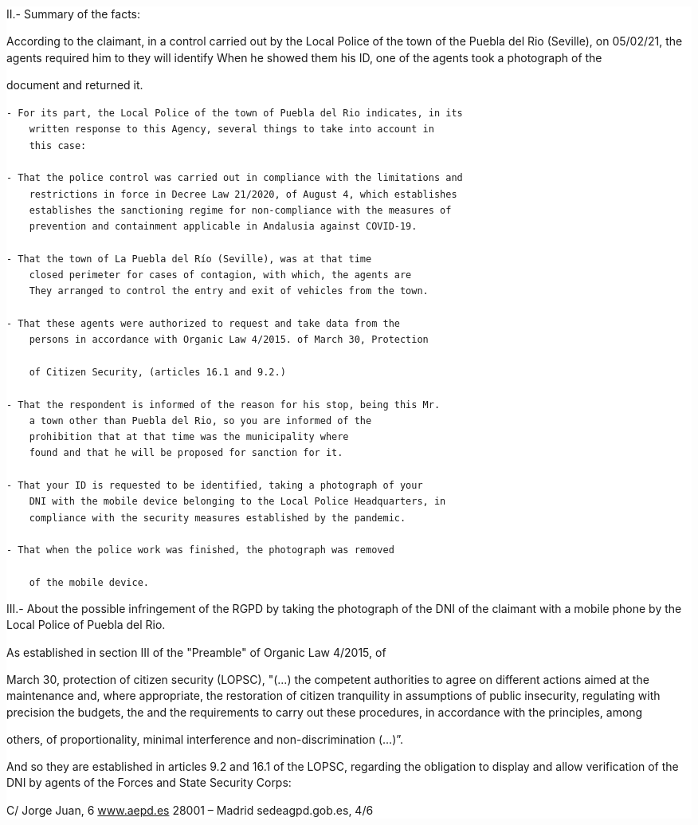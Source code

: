 II.- Summary of the facts:

According to the claimant, in a control carried out by the Local Police of the town of the
Puebla del Rio (Seville), on 05/02/21, the agents required him to
they will identify When he showed them his ID, one of the agents took a photograph of the

document and returned it.

    - For its part, the Local Police of the town of Puebla del Rio indicates, in its
        written response to this Agency, several things to take into account in
        this case:

    - That the police control was carried out in compliance with the limitations and
        restrictions in force in Decree Law 21/2020, of August 4, which establishes
        establishes the sanctioning regime for non-compliance with the measures of
        prevention and containment applicable in Andalusia against COVID-19.

    - That the town of La Puebla del Río (Seville), was at that time
        closed perimeter for cases of contagion, with which, the agents are
        They arranged to control the entry and exit of vehicles from the town.

    - That these agents were authorized to request and take data from the
        persons in accordance with Organic Law 4/2015. of March 30, Protection

        of Citizen Security, (articles 16.1 and 9.2.)

    - That the respondent is informed of the reason for his stop, being this Mr.
        a town other than Puebla del Rio, so you are informed of the
        prohibition that at that time was the municipality where
        found and that he will be proposed for sanction for it.

    - That your ID is requested to be identified, taking a photograph of your
        DNI with the mobile device belonging to the Local Police Headquarters, in
        compliance with the security measures established by the pandemic.

    - That when the police work was finished, the photograph was removed

        of the mobile device.

III.- About the possible infringement of the RGPD by taking the photograph of the DNI of the
claimant with a mobile phone by the Local Police of Puebla del Rio.

As established in section III of the "Preamble" of Organic Law 4/2015, of

March 30, protection of citizen security (LOPSC), "(...) the
competent authorities to agree on different actions aimed at the
maintenance and, where appropriate, the restoration of citizen tranquility in
assumptions of public insecurity, regulating with precision the budgets, the
and the requirements to carry out these procedures, in accordance with the principles, among

others, of proportionality, minimal interference and non-discrimination (...)”.

And so they are established in articles 9.2 and 16.1 of the LOPSC, regarding the obligation
to display and allow verification of the DNI by agents of the Forces and
State Security Corps:

C/ Jorge Juan, 6 www.aepd.es
28001 – Madrid sedeagpd.gob.es, 4/6
